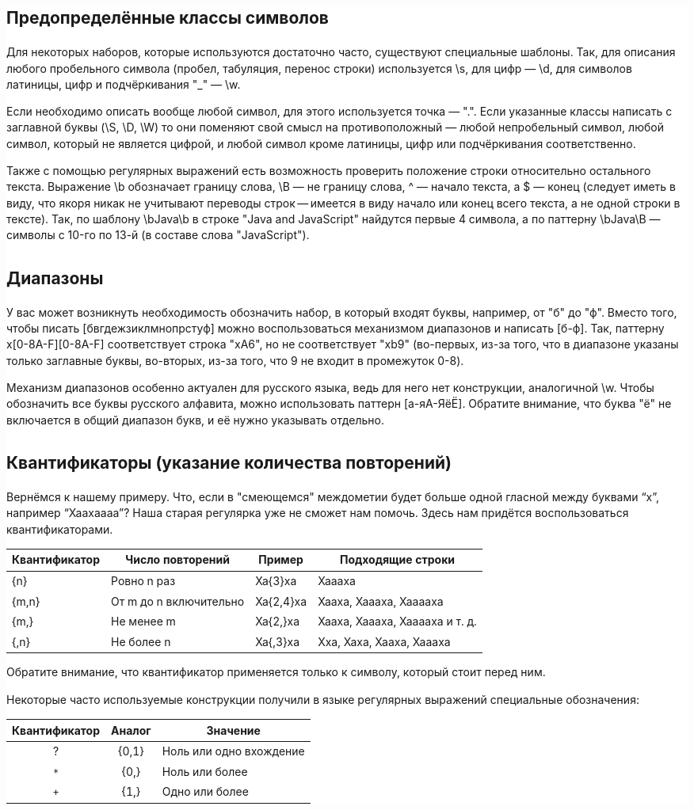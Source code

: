 ## Предопределённые классы символов

Для некоторых наборов, которые используются достаточно часто, существуют специальные шаблоны. Так, для описания любого пробельного символа (пробел, табуляция, перенос строки) используется \s, для цифр — \d, для символов латиницы, цифр и подчёркивания "_" — \w.

Если необходимо описать вообще любой символ, для этого используется точка — ".". Если указанные классы написать с заглавной буквы (\S, \D, \W) то они поменяют свой смысл на противоположный — любой непробельный символ, любой символ, который не является цифрой, и любой символ кроме латиницы, цифр или подчёркивания соответственно.

Также с помощью регулярных выражений есть возможность проверить положение строки относительно остального текста. Выражение \b обозначает границу слова, \B — не границу слова, ^ — начало текста, а $ — конец (cледует иметь в виду, что якоря никак не учитывают переводы строк — имеется в виду начало или конец всего текста, а не одной строки в тексте). Так, по шаблону \bJava\b в строке "Java and JavaScript" найдутся первые 4 символа, а по паттерну \bJava\B — символы c 10-го по 13-й (в составе слова "JavaScript").

## Диапазоны

У вас может возникнуть необходимость обозначить набор, в который входят буквы, например, от "б" до "ф". Вместо того, чтобы писать [бвгдежзиклмнопрстуф] можно воспользоваться механизмом диапазонов и написать [б-ф]. Так, паттерну x[0-8A-F][0-8A-F] соответствует строка "xA6", но не соответствует "xb9" (во-первых, из-за того, что в диапазоне указаны только заглавные буквы, во-вторых, из-за того, что 9 не входит в промежуток 0-8).

Механизм диапазонов особенно актуален для русского языка, ведь для него нет конструкции, аналогичной \w. Чтобы обозначить все буквы русского алфавита, можно использовать паттерн [а-яА-ЯёЁ]. Обратите внимание, что буква "ё" не включается в общий диапазон букв, и её нужно указывать отдельно.

## Квантификаторы (указание количества повторений)

Вернёмся к нашему примеру. Что, если в "смеющемся" междометии будет больше одной гласной между буквами “х”, например “Хаахаааа”? Наша старая регулярка уже не сможет нам помочь. Здесь нам придётся воспользоваться квантификаторами.

Квантификатор | Число повторений | Пример | Подходящие строки
--------------|------------------|--------|------------------
{n} | Ровно n раз | Ха{3}ха | Хаааха
{m,n} | От m до n включительно | Ха{2,4}ха | Хааха, Хаааха, Хааааха
{m,} | Не менее m | Ха{2,}ха | Хааха, Хаааха, Хааааха и т. д.
{,n} | Не более n | Ха{,3}ха | Хха, Хаха, Хааха, Хаааха


Обратите внимание, что квантификатор применяется только к символу, который стоит перед ним.

Некоторые часто используемые конструкции получили в языке регулярных выражений специальные обозначения:

Квантификатор | Аналог | Значение
:------------:|:------:|---------
? | {0,1} | Ноль или одно вхождение
``*`` | {0,} | Ноль или более
``+`` |	{1,} | Одно или более
